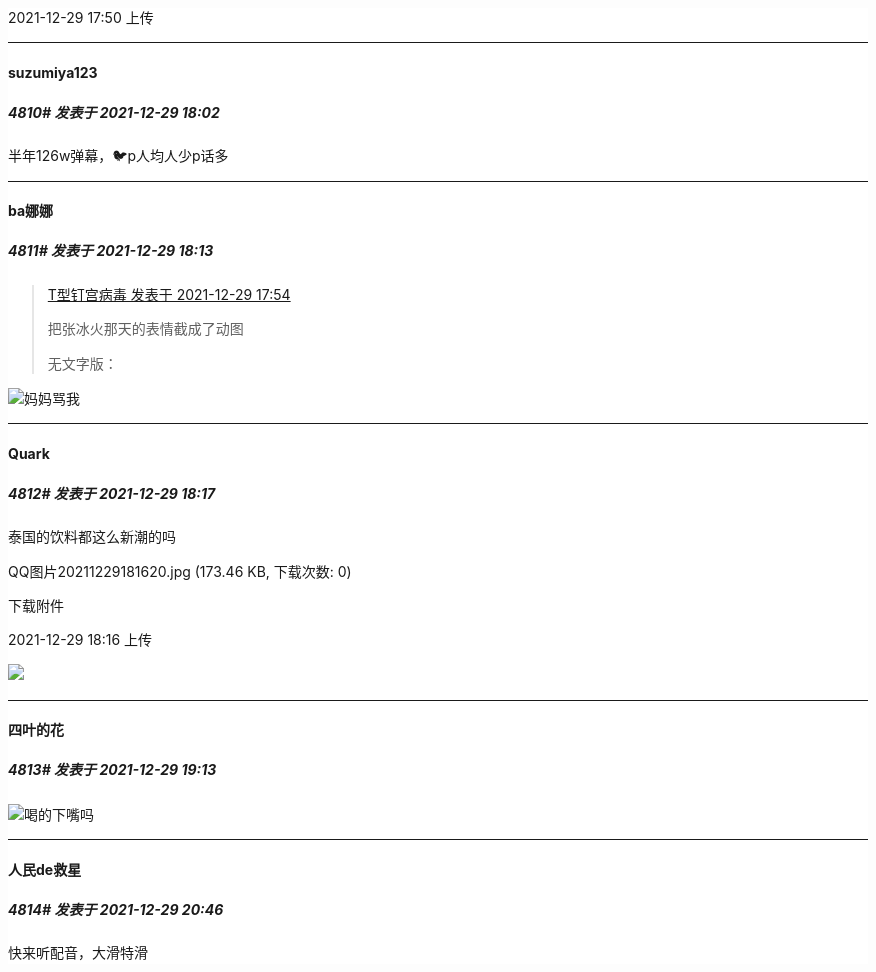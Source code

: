 2021-12-29 17:50 上传

*****

####  suzumiya123  
##### 4810#       发表于 2021-12-29 18:02

半年126w弹幕，🐦p人均人少p话多



*****

####  ba娜娜  
##### 4811#       发表于 2021-12-29 18:13

<blockquote><a href="httphttps://bbs.saraba1st.com/2b/forum.php?mod=redirect&amp;goto=findpost&amp;pid=54090945&amp;ptid=2013779" target="_blank">T型钉宫病毒 发表于 2021-12-29 17:54</a>

把张冰火那天的表情截成了动图

无文字版：</blockquote>
<img src="https://static.saraba1st.com/image/smiley/face2017/045.png" referrerpolicy="no-referrer">妈妈骂我

*****

####  Quark  
##### 4812#       发表于 2021-12-29 18:17

泰国的饮料都这么新潮的吗

QQ图片20211229181620.jpg
(173.46 KB, 下载次数: 0)

下载附件

2021-12-29 18:16 上传

<img src="https://img.saraba1st.com/forum/202112/29/181647i1001616jg0jro26.jpg" referrerpolicy="no-referrer">



*****

####  四叶的花  
##### 4813#       发表于 2021-12-29 19:13

<img src="https://static.saraba1st.com/image/smiley/face2017/022.png" referrerpolicy="no-referrer">喝的下嘴吗



*****

####  人民de救星  
##### 4814#       发表于 2021-12-29 20:46

快来听配音，大滑特滑
